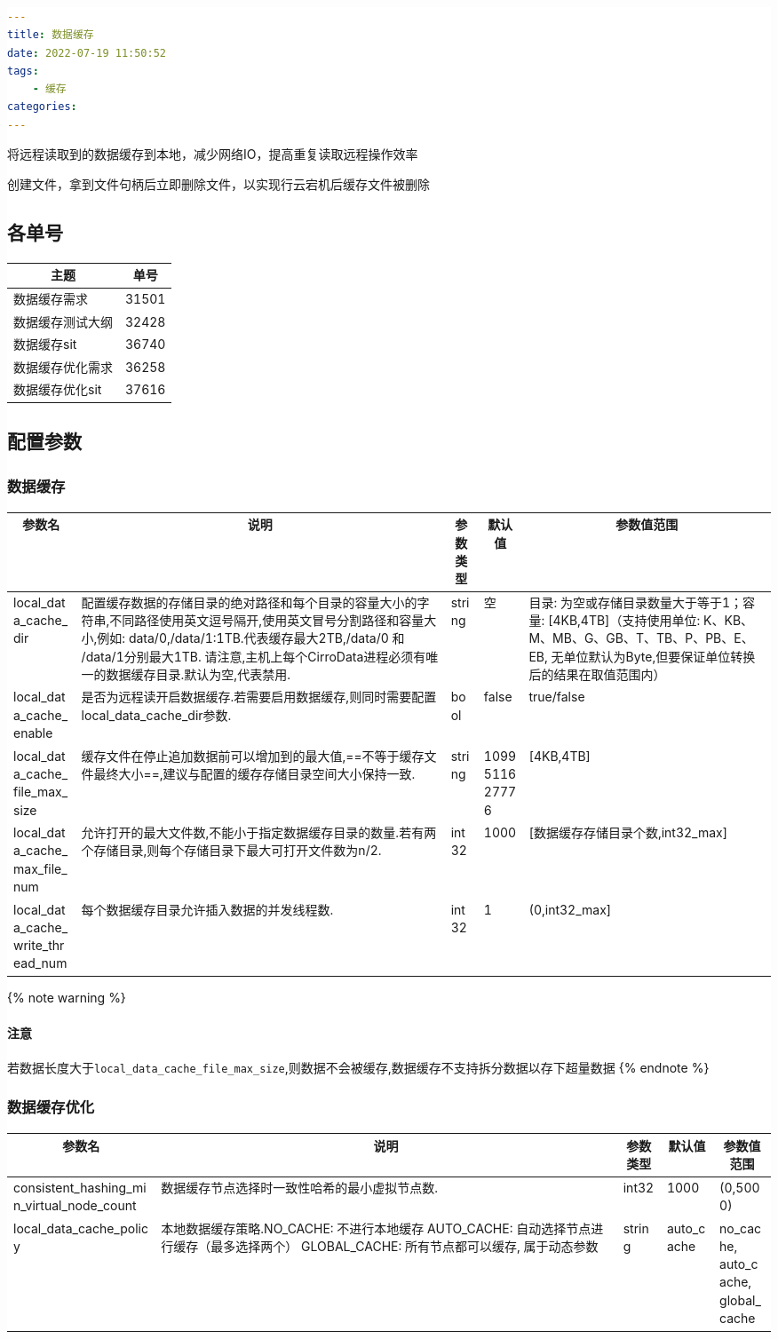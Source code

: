 ```yaml
---
title: 数据缓存
date: 2022-07-19 11:50:52
tags:
    - 缓存
categories:
---
```


将远程读取到的数据缓存到本地，减少网络IO，提高重复读取远程操作效率



创建文件，拿到文件句柄后立即删除文件，以实现行云宕机后缓存文件被删除

## 各单号
| 主题 | 单号 |
| --- | --- |
| 数据缓存需求 | 31501 |
| 数据缓存测试大纲 | 32428 |
| 数据缓存sit | 36740 |
| 数据缓存优化需求 | 36258 |
| 数据缓存优化sit | 37616 |

## 配置参数
### 数据缓存
| 参数名 | 说明 | 参数类型 | 默认值 | 参数值范围 |
| --- | --- | --- | --- | --- |
| local_data_cache_dir | 配置缓存数据的存储目录的绝对路径和每个目录的容量大小的字符串,不同路径使用英文逗号隔开,使用英文冒号分割路径和容量大小,例如: data/0,/data/1:1TB.代表缓存最大2TB,/data/0 和 /data/1分别最大1TB. 请注意,主机上每个CirroData进程必须有唯一的数据缓存目录.默认为空,代表禁用. | string | 空 | 目录: 为空或存储目录数量大于等于1；容量: [4KB,4TB]（支持使用单位: K、KB、M、MB、G、GB、T、TB、P、PB、E、EB, 无单位默认为Byte,但要保证单位转换后的结果在取值范围内） |
| local_data_cache_enable | 是否为远程读开启数据缓存.若需要启用数据缓存,则同时需要配置local_data_cache_dir参数. | bool | false | true/false |
| local_data_cache_file_max_size | 缓存文件在停止追加数据前可以增加到的最大值,==不等于缓存文件最终大小==,建议与配置的缓存存储目录空间大小保持一致. | string | 1099511627776 | [4KB,4TB] |
| local_data_cache_max_file_num | 允许打开的最大文件数,不能小于指定数据缓存目录的数量.若有两个存储目录,则每个存储目录下最大可打开文件数为n/2. | int32 | 1000 | [数据缓存存储目录个数,int32_max] |
| local_data_cache_write_thread_num | 每个数据缓存目录允许插入数据的并发线程数. | int32 | 1 | (0,int32_max] |

{% note warning %}
#### 注意
若数据长度大于`local_data_cache_file_max_size`,则数据不会被缓存,数据缓存不支持拆分数据以存下超量数据
{% endnote %}

### 数据缓存优化
| 参数名 | 说明 | 参数类型 | 默认值 | 参数值范围 |
| --- | --- | --- | --- | --- |
| consistent_hashing_min_virtual_node_count | 数据缓存节点选择时一致性哈希的最小虚拟节点数. | int32 | 1000 | (0,5000) |
| local_data_cache_policy | 本地数据缓存策略.NO_CACHE: 不进行本地缓存 AUTO_CACHE: 自动选择节点进行缓存（最多选择两个） GLOBAL_CACHE: 所有节点都可以缓存, 属于动态参数 | string | auto_cache | no_cache,<br>auto_cache,<br>global_cache |
